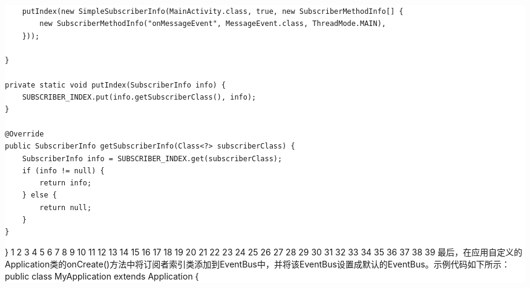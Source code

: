         putIndex(new SimpleSubscriberInfo(MainActivity.class, true, new SubscriberMethodInfo[] {
            new SubscriberMethodInfo("onMessageEvent", MessageEvent.class, ThreadMode.MAIN),
        }));

    }

    private static void putIndex(SubscriberInfo info) {
        SUBSCRIBER_INDEX.put(info.getSubscriberClass(), info);
    }

    @Override
    public SubscriberInfo getSubscriberInfo(Class<?> subscriberClass) {
        SubscriberInfo info = SUBSCRIBER_INDEX.get(subscriberClass);
        if (info != null) {
            return info;
        } else {
            return null;
        }
    }
}
1
2
3
4
5
6
7
8
9
10
11
12
13
14
15
16
17
18
19
20
21
22
23
24
25
26
27
28
29
30
31
32
33
34
35
36
37
38
39
最后，在应用自定义的Application类的onCreate()方法中将订阅者索引类添加到EventBus中，并将该EventBus设置成默认的EventBus。示例代码如下所示：
public class MyApplication extends Application {
